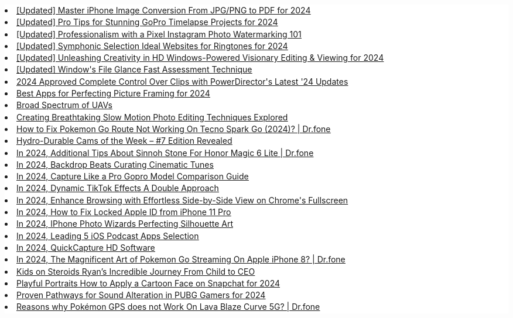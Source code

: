 <li><a href="https://fox-blue.techidaily.com/updated-master-iphone-image-conversion-from-jpgpng-to-pdf-for-2024/"><u>[Updated] Master iPhone Image Conversion  From JPG/PNG to PDF for 2024</u></a></li>
<li><a href="https://fox-blue.techidaily.com/updated-pro-tips-for-stunning-gopro-timelapse-projects-for-2024/"><u>[Updated] Pro Tips for Stunning GoPro Timelapse Projects for 2024</u></a></li>
<li><a href="https://instagram-video-recordings.techidaily.com/updated-professionalism-with-a-pixel-instagram-photo-watermarking-101/"><u>[Updated] Professionalism with a Pixel  Instagram Photo Watermarking 101</u></a></li>
<li><a href="https://fox-blue.techidaily.com/updated-symphonic-selection-ideal-websites-for-ringtones-for-2024/"><u>[Updated] Symphonic Selection  Ideal Websites for Ringtones for 2024</u></a></li>
<li><a href="https://fox-blue.techidaily.com/updated-unleashing-creativity-in-hd-windows-powered-visionary-editing-and-viewing-for-2024/"><u>[Updated] Unleashing Creativity in HD  Windows-Powered Visionary Editing & Viewing for 2024</u></a></li>
<li><a href="https://fox-blue.techidaily.com/updated-windows-file-glance-fast-assessment-technique/"><u>[Updated] Window's File Glance  Fast Assessment Technique</u></a></li>
<li><a href="https://extra-resources.techidaily.com/2024-approved-complete-control-over-clips-with-powerdirectors-latest-24-updates/"><u>2024 Approved  Complete Control Over Clips with PowerDirector's Latest '24 Updates</u></a></li>
<li><a href="https://fox-blue.techidaily.com/best-apps-for-perfecting-picture-framing-for-2024/"><u>Best Apps for Perfecting Picture Framing for 2024</u></a></li>
<li><a href="https://fox-blue.techidaily.com/broad-spectrum-of-uavs/"><u>Broad Spectrum of UAVs</u></a></li>
<li><a href="https://fox-blue.techidaily.com/creating-breathtaking-slow-motion-photo-editing-techniques-explored/"><u>Creating Breathtaking Slow Motion  Photo Editing Techniques Explored</u></a></li>
<li><a href="https://android-pokemon-go.techidaily.com/how-to-fix-pokemon-go-route-not-working-on-tecno-spark-go-2024-drfone-by-drfone-virtual-android/"><u>How to Fix Pokemon Go Route Not Working On Tecno Spark Go (2024)? | Dr.fone</u></a></li>
<li><a href="https://extra-tips.techidaily.com/hydro-durable-cams-of-the-week-7-edition-revealed/"><u>Hydro-Durable Cams of the Week – #7 Edition Revealed</u></a></li>
<li><a href="https://pokemon-go-android.techidaily.com/in-2024-additional-tips-about-sinnoh-stone-for-honor-magic-6-lite-drfone-by-drfone-virtual-android/"><u>In 2024, Additional Tips About Sinnoh Stone For Honor Magic 6 Lite | Dr.fone</u></a></li>
<li><a href="https://fox-blue.techidaily.com/in-2024-backdrop-beats-curating-cinematic-tunes/"><u>In 2024, Backdrop Beats  Curating Cinematic Tunes</u></a></li>
<li><a href="https://fox-blue.techidaily.com/in-2024-capture-like-a-pro-gopro-model-comparison-guide/"><u>In 2024, Capture Like a Pro  Gopro Model Comparison Guide</u></a></li>
<li><a href="https://fox-blue.techidaily.com/in-2024-dynamic-tiktok-effects-a-double-approach/"><u>In 2024, Dynamic TikTok Effects  A Double Approach</u></a></li>
<li><a href="https://fox-blue.techidaily.com/in-2024-enhance-browsing-with-effortless-side-by-side-view-on-chromes-fullscreen/"><u>In 2024, Enhance Browsing with Effortless Side-by-Side View on Chrome's Fullscreen</u></a></li>
<li><a href="https://apple-account.techidaily.com/in-2024-how-to-fix-locked-apple-id-from-iphone-11-pro-by-drfone-ios/"><u>In 2024, How to Fix Locked Apple ID from iPhone 11 Pro</u></a></li>
<li><a href="https://fox-blue.techidaily.com/in-2024-iphone-photo-wizards-perfecting-silhouette-art/"><u>In 2024, IPhone Photo Wizards  Perfecting Silhouette Art</u></a></li>
<li><a href="https://fox-blue.techidaily.com/in-2024-leading-5-ios-podcast-apps-selection/"><u>In 2024, Leading 5 iOS Podcast Apps Selection</u></a></li>
<li><a href="https://remote-screen-capture.techidaily.com/in-2024-quickcapture-hd-software/"><u>In 2024, QuickCapture HD Software</u></a></li>
<li><a href="https://ios-pokemon-go.techidaily.com/in-2024-the-magnificent-art-of-pokemon-go-streaming-on-apple-iphone-8-drfone-by-drfone-virtual-ios/"><u>In 2024, The Magnificent Art of Pokemon Go Streaming On Apple iPhone 8? | Dr.fone</u></a></li>
<li><a href="https://youtube-video-recordings.techidaily.com/kids-on-steroids-ryans-incredible-journey-from-child-to-ceo/"><u>Kids on Steroids  Ryan’s Incredible Journey From Child to CEO</u></a></li>
<li><a href="https://fox-blue.techidaily.com/playful-portraits-how-to-apply-a-cartoon-face-on-snapchat-for-2024/"><u>Playful Portraits  How to Apply a Cartoon Face on Snapchat for 2024</u></a></li>
<li><a href="https://fox-blue.techidaily.com/proven-pathways-for-sound-alteration-in-pubg-gamers-for-2024/"><u>Proven Pathways for Sound Alteration in PUBG Gamers for 2024</u></a></li>
<li><a href="https://android-pokemon-go.techidaily.com/reasons-why-pokemon-gps-does-not-work-on-lava-blaze-curve-5g-drfone-by-drfone-virtual-android/"><u>Reasons why Pokémon GPS does not Work On Lava Blaze Curve 5G? | Dr.fone</u></a></li>